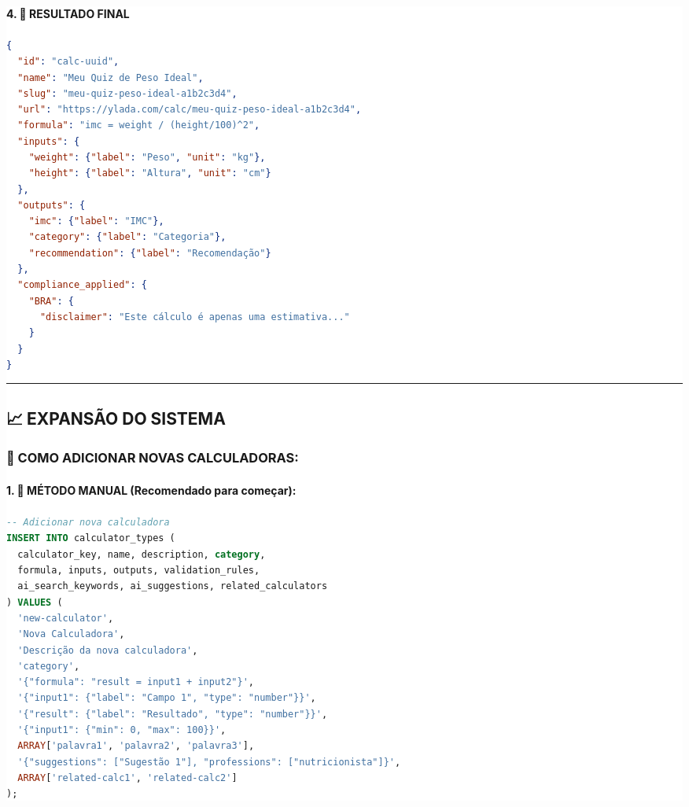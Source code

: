 #### **4. 🎯 RESULTADO FINAL**
```json
{
  "id": "calc-uuid",
  "name": "Meu Quiz de Peso Ideal",
  "slug": "meu-quiz-peso-ideal-a1b2c3d4",
  "url": "https://ylada.com/calc/meu-quiz-peso-ideal-a1b2c3d4",
  "formula": "imc = weight / (height/100)^2",
  "inputs": {
    "weight": {"label": "Peso", "unit": "kg"},
    "height": {"label": "Altura", "unit": "cm"}
  },
  "outputs": {
    "imc": {"label": "IMC"},
    "category": {"label": "Categoria"},
    "recommendation": {"label": "Recomendação"}
  },
  "compliance_applied": {
    "BRA": {
      "disclaimer": "Este cálculo é apenas uma estimativa..."
    }
  }
}
```

---

## 📈 EXPANSÃO DO SISTEMA

### **🔄 COMO ADICIONAR NOVAS CALCULADORAS:**

#### **1. 📝 MÉTODO MANUAL (Recomendado para começar):**
```sql
-- Adicionar nova calculadora
INSERT INTO calculator_types (
  calculator_key, name, description, category,
  formula, inputs, outputs, validation_rules,
  ai_search_keywords, ai_suggestions, related_calculators
) VALUES (
  'new-calculator',
  'Nova Calculadora',
  'Descrição da nova calculadora',
  'category',
  '{"formula": "result = input1 + input2"}',
  '{"input1": {"label": "Campo 1", "type": "number"}}',
  '{"result": {"label": "Resultado", "type": "number"}}',
  '{"input1": {"min": 0, "max": 100}}',
  ARRAY['palavra1', 'palavra2', 'palavra3'],
  '{"suggestions": ["Sugestão 1"], "professions": ["nutricionista"]}',
  ARRAY['related-calc1', 'related-calc2']
);
```
